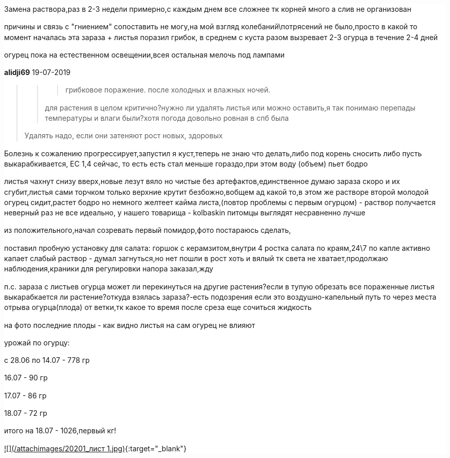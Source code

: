 Замена раствора,раз в 2-3 недели примерно,с каждым днем все сложнее тк корней много а слив не организован

причины и связь с "гниением" сопоставить не могу,на мой взгляд колебаний\потрясений не было,просто в какой то момент началась эта зараза + листья поразил грибок, в среднем с куста разом вызревает 2-3 огурца в течение 2-4 дней

огурец пока на естественном освещении,всея остальная мелочь под лампами


**alidji69** 19-07-2019

> > > грибковое поражение. после холодных и влажных ночей.
> > 
> > 
> > 
> > для растения в целом критично?нужно ли удалять листья или можно оставить,я так понимаю перепады температуры и влаги были?хотя погода довольно ровная в спб была
> 
> 
> 
> Удалять надо, если они затеняют рост новых, здоровых

Болезнь к сожалению прогрессирует,запустил я куст,теперь не знаю что делать,либо под корень сносить либо пусть выкарабкивается, ЕС 1,4 сейчас, то есть есть стал меньше гораздо,при этом воду (объем) пьет бодро

листья чахнут снизу вверх,новые лезут вяло но чистые без артефактов,единственное думаю зараза скоро и их сгубит,листья сами торчком только верхние крутит безбожно,вобщем ад какой то,в этом же растворе второй молодой огурец сидит,растет бодро но немного желтеет кайма листа,(повтор проблемы с первым огурцом) - раствор получается неверный раз не все идеально, у нашего товарища - kolbaskin питомцы выглядят несравненно лучше

из положительного,начал созревать первый помидор,фото постараюсь сделать,

поставил пробную установку для салата: горшок с керамзитом,внутри 4 ростка салата по краям,24\7 по капле активно капает слабый раствор - думал загнуться,но нет пошли в рост хоть и вялый тк света не хватает,продолжаю наблюдения,краники для регулировки напора заказал,жду

п.с. зараза с листьев огурца может ли перекинуться на другие растения?если в тупую обрезать все пораженные листья выкарабкается ли растение?откуда взялась зараза?-есть подозрения если это воздушно-капельный путь то через места отрыва огурца(плода) от ветки,тк какое то время после среза еще сочиться жидкость

на фото последние плоды - как видно листья на сам огурец не влияют

урожай по огурцу:

с 28.06 по 14.07 - 778 гр

16.07 - 90 гр

17.07 - 86 гр

18.07 - 72 гр

итого на 18.07 - 1026,первый кг!

[![](/attachimages/20201_лист 1.jpg)](https://t.me/ponics_ru_files/19866){:target="_blank"}
